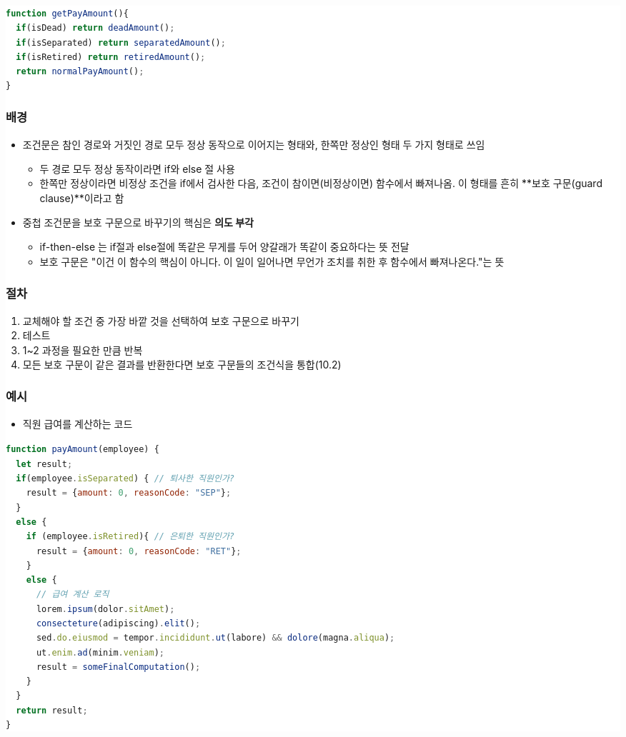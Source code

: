 ``` js
function getPayAmount(){
  if(isDead) return deadAmount();
  if(isSeparated) return separatedAmount();
  if(isRetired) return retiredAmount();
  return normalPayAmount();
}
```



### 배경

- 조건문은 참인 경로와 거짓인 경로 모두 정상 동작으로 이어지는 형태와, 한쪽만 정상인 형태 두 가지 형태로 쓰임
  - 두 경로 모두 정상 동작이라면 if와 else 절 사용
  - 한쪽만 정상이라면 비정상 조건을 if에서 검사한 다음, 조건이 참이면(비정상이면) 함수에서 빠져나옴. 이 형태를 흔히 **보호 구문(guard clause)**이라고 함

- 중첩 조건문을 보호 구문으로 바꾸기의 핵심은 **의도 부각**
  - if-then-else 는 if절과 else절에 똑같은 무게를 두어 양갈래가 똑같이 중요하다는 뜻 전달
  - 보호 구문은 "이건 이 함수의 핵심이 아니다. 이 일이 일어나면 무언가 조치를 취한 후 함수에서 빠져나온다."는 뜻



### 절차

1. 교체해야 할 조건 중 가장 바깥 것을 선택하여 보호 구문으로 바꾸기
2. 테스트
3. 1~2 과정을 필요한 만큼 반복
4. 모든 보호 구문이 같은 결과를 반환한다면 보호 구문들의 조건식을 통합(10.2)



### 예시

- 직원 급여를 계산하는 코드

``` js
function payAmount(employee) {
  let result;
  if(employee.isSeparated) { // 퇴사한 직원인가?
    result = {amount: 0, reasonCode: "SEP"};
  }
  else {
    if (employee.isRetired){ // 은퇴한 직원인가?
      result = {amount: 0, reasonCode: "RET"};
    }
    else {
      // 급여 계산 로직
      lorem.ipsum(dolor.sitAmet);
      consecteture(adipiscing).elit();
      sed.do.eiusmod = tempor.incididunt.ut(labore) && dolore(magna.aliqua);
      ut.enim.ad(minim.veniam);
      result = someFinalComputation();
    }
  }
  return result;
}
```
